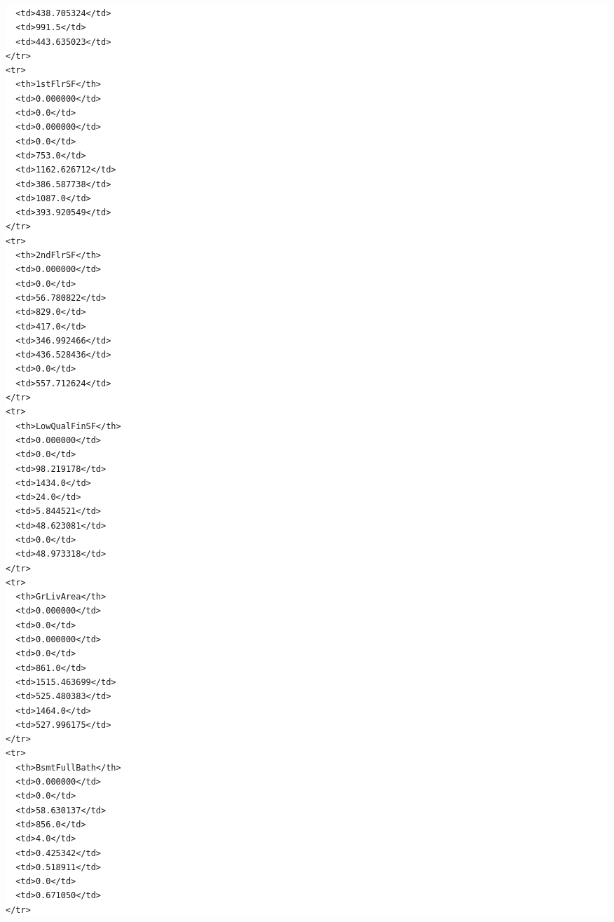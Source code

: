       <td>438.705324</td>
      <td>991.5</td>
      <td>443.635023</td>
    </tr>
    <tr>
      <th>1stFlrSF</th>
      <td>0.000000</td>
      <td>0.0</td>
      <td>0.000000</td>
      <td>0.0</td>
      <td>753.0</td>
      <td>1162.626712</td>
      <td>386.587738</td>
      <td>1087.0</td>
      <td>393.920549</td>
    </tr>
    <tr>
      <th>2ndFlrSF</th>
      <td>0.000000</td>
      <td>0.0</td>
      <td>56.780822</td>
      <td>829.0</td>
      <td>417.0</td>
      <td>346.992466</td>
      <td>436.528436</td>
      <td>0.0</td>
      <td>557.712624</td>
    </tr>
    <tr>
      <th>LowQualFinSF</th>
      <td>0.000000</td>
      <td>0.0</td>
      <td>98.219178</td>
      <td>1434.0</td>
      <td>24.0</td>
      <td>5.844521</td>
      <td>48.623081</td>
      <td>0.0</td>
      <td>48.973318</td>
    </tr>
    <tr>
      <th>GrLivArea</th>
      <td>0.000000</td>
      <td>0.0</td>
      <td>0.000000</td>
      <td>0.0</td>
      <td>861.0</td>
      <td>1515.463699</td>
      <td>525.480383</td>
      <td>1464.0</td>
      <td>527.996175</td>
    </tr>
    <tr>
      <th>BsmtFullBath</th>
      <td>0.000000</td>
      <td>0.0</td>
      <td>58.630137</td>
      <td>856.0</td>
      <td>4.0</td>
      <td>0.425342</td>
      <td>0.518911</td>
      <td>0.0</td>
      <td>0.671050</td>
    </tr>